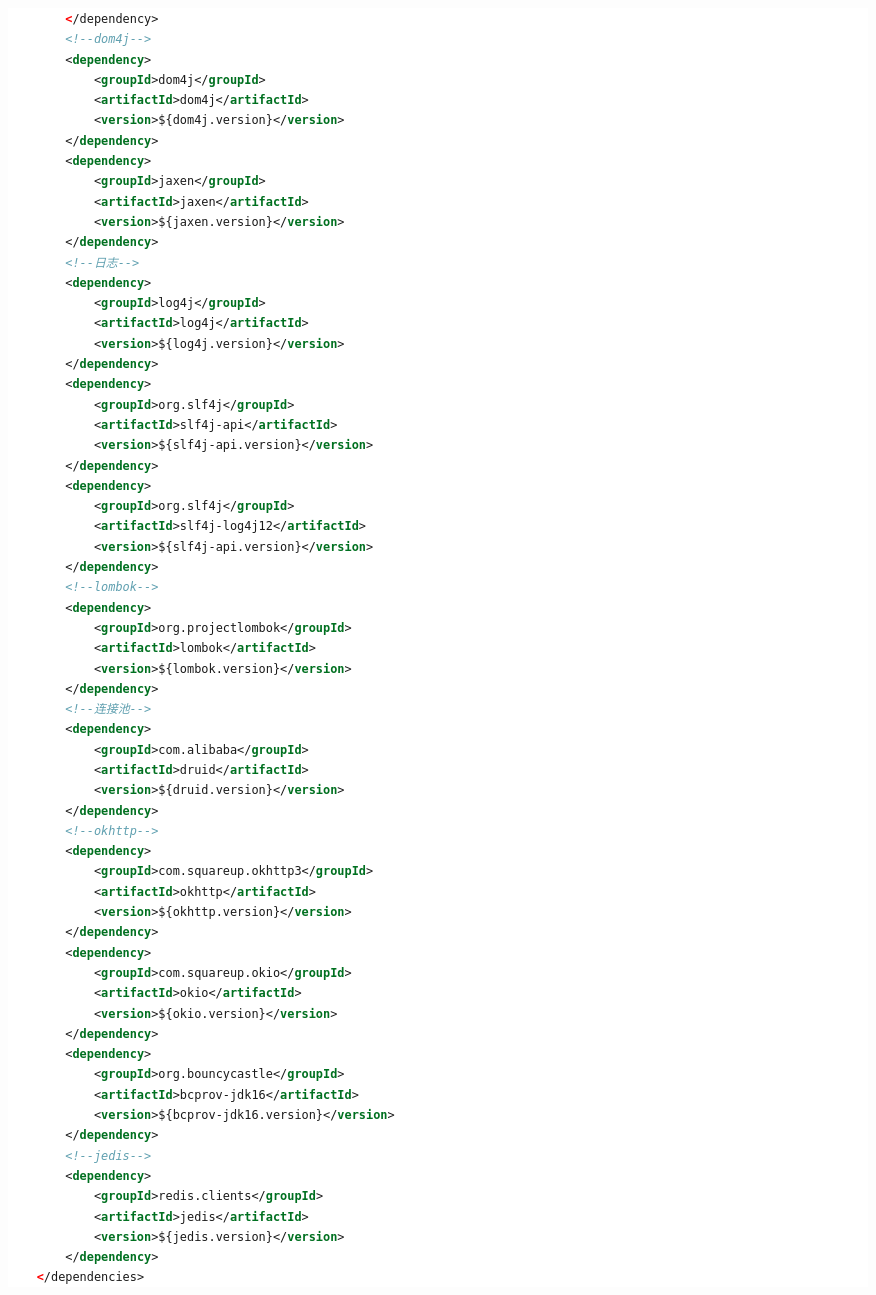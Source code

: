 ```xml
        </dependency>
        <!--dom4j-->
        <dependency>
            <groupId>dom4j</groupId>
            <artifactId>dom4j</artifactId>
            <version>${dom4j.version}</version>
        </dependency>
        <dependency>
            <groupId>jaxen</groupId>
            <artifactId>jaxen</artifactId>
            <version>${jaxen.version}</version>
        </dependency>
        <!--日志-->
        <dependency>
            <groupId>log4j</groupId>
            <artifactId>log4j</artifactId>
            <version>${log4j.version}</version>
        </dependency>
        <dependency>
            <groupId>org.slf4j</groupId>
            <artifactId>slf4j-api</artifactId>
            <version>${slf4j-api.version}</version>
        </dependency>
        <dependency>
            <groupId>org.slf4j</groupId>
            <artifactId>slf4j-log4j12</artifactId>
            <version>${slf4j-api.version}</version>
        </dependency>
        <!--lombok-->
        <dependency>
            <groupId>org.projectlombok</groupId>
            <artifactId>lombok</artifactId>
            <version>${lombok.version}</version>
        </dependency>
        <!--连接池-->
        <dependency>
            <groupId>com.alibaba</groupId>
            <artifactId>druid</artifactId>
            <version>${druid.version}</version>
        </dependency>
        <!--okhttp-->
        <dependency>
            <groupId>com.squareup.okhttp3</groupId>
            <artifactId>okhttp</artifactId>
            <version>${okhttp.version}</version>
        </dependency>
        <dependency>
            <groupId>com.squareup.okio</groupId>
            <artifactId>okio</artifactId>
            <version>${okio.version}</version>
        </dependency>
        <dependency>
            <groupId>org.bouncycastle</groupId>
            <artifactId>bcprov-jdk16</artifactId>
            <version>${bcprov-jdk16.version}</version>
        </dependency>
        <!--jedis-->
        <dependency>
            <groupId>redis.clients</groupId>
            <artifactId>jedis</artifactId>
            <version>${jedis.version}</version>
        </dependency>
    </dependencies>
```